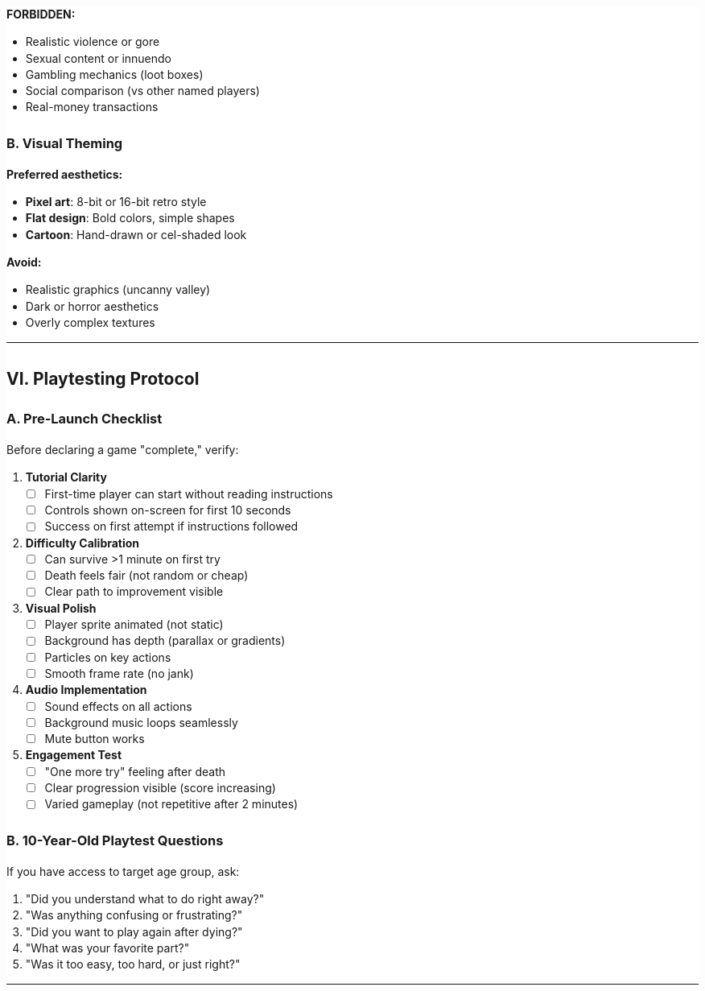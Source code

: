 **FORBIDDEN:**
- Realistic violence or gore
- Sexual content or innuendo
- Gambling mechanics (loot boxes)
- Social comparison (vs other named players)
- Real-money transactions

### B. Visual Theming
**Preferred aesthetics:**
- **Pixel art**: 8-bit or 16-bit retro style
- **Flat design**: Bold colors, simple shapes
- **Cartoon**: Hand-drawn or cel-shaded look

**Avoid:**
- Realistic graphics (uncanny valley)
- Dark or horror aesthetics
- Overly complex textures

---

## VI. Playtesting Protocol

### A. Pre-Launch Checklist
Before declaring a game "complete," verify:

1. **Tutorial Clarity**
   - [ ] First-time player can start without reading instructions
   - [ ] Controls shown on-screen for first 10 seconds
   - [ ] Success on first attempt if instructions followed

2. **Difficulty Calibration**
   - [ ] Can survive >1 minute on first try
   - [ ] Death feels fair (not random or cheap)
   - [ ] Clear path to improvement visible

3. **Visual Polish**
   - [ ] Player sprite animated (not static)
   - [ ] Background has depth (parallax or gradients)
   - [ ] Particles on key actions
   - [ ] Smooth frame rate (no jank)

4. **Audio Implementation**
   - [ ] Sound effects on all actions
   - [ ] Background music loops seamlessly
   - [ ] Mute button works

5. **Engagement Test**
   - [ ] "One more try" feeling after death
   - [ ] Clear progression visible (score increasing)
   - [ ] Varied gameplay (not repetitive after 2 minutes)

### B. 10-Year-Old Playtest Questions
If you have access to target age group, ask:
1. "Did you understand what to do right away?"
2. "Was anything confusing or frustrating?"
3. "Did you want to play again after dying?"
4. "What was your favorite part?"
5. "Was it too easy, too hard, or just right?"

---